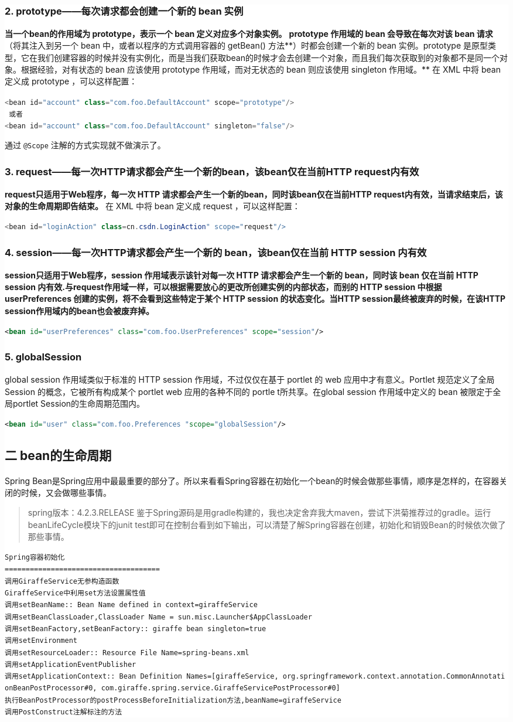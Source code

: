 ### 2. prototype——每次请求都会创建一个新的 bean 实例

**当一个bean的作用域为 prototype，表示一个 bean 定义对应多个对象实例。** **prototype 作用域的 bean 会导致在每次对该 bean 请求**（将其注入到另一个 bean 中，或者以程序的方式调用容器的 getBean() 方法**）时都会创建一个新的 bean 实例。prototype 是原型类型，它在我们创建容器的时候并没有实例化，而是当我们获取bean的时候才会去创建一个对象，而且我们每次获取到的对象都不是同一个对象。根据经验，对有状态的 bean 应该使用 prototype 作用域，而对无状态的 bean 则应该使用 singleton 作用域。**  在 XML 中将 bean 定义成 prototype ，可以这样配置：

```java
<bean id="account" class="com.foo.DefaultAccount" scope="prototype"/>  
 或者
<bean id="account" class="com.foo.DefaultAccount" singleton="false"/> 
```

通过 `@Scope` 注解的方式实现就不做演示了。

### 3. request——每一次HTTP请求都会产生一个新的bean，该bean仅在当前HTTP request内有效

**request只适用于Web程序，每一次 HTTP 请求都会产生一个新的bean，同时该bean仅在当前HTTP request内有效，当请求结束后，该对象的生命周期即告结束。** 在 XML 中将 bean 定义成 request ，可以这样配置：

```java
<bean id="loginAction" class=cn.csdn.LoginAction" scope="request"/>
```

### 4. session——每一次HTTP请求都会产生一个新的 bean，该bean仅在当前 HTTP session 内有效

**session只适用于Web程序，session 作用域表示该针对每一次 HTTP 请求都会产生一个新的 bean，同时该 bean 仅在当前 HTTP session 内有效.与request作用域一样，可以根据需要放心的更改所创建实例的内部状态，而别的 HTTP session 中根据 userPreferences 创建的实例，将不会看到这些特定于某个 HTTP session 的状态变化。当HTTP session最终被废弃的时候，在该HTTP session作用域内的bean也会被废弃掉。**

```xml
<bean id="userPreferences" class="com.foo.UserPreferences" scope="session"/>
```

### 5. globalSession

global session 作用域类似于标准的 HTTP session 作用域，不过仅仅在基于 portlet 的 web 应用中才有意义。Portlet 规范定义了全局 Session 的概念，它被所有构成某个 portlet web 应用的各种不同的 portle t所共享。在global session 作用域中定义的 bean 被限定于全局portlet Session的生命周期范围内。

```xml
<bean id="user" class="com.foo.Preferences "scope="globalSession"/>
```

## 二  bean的生命周期

Spring Bean是Spring应用中最最重要的部分了。所以来看看Spring容器在初始化一个bean的时候会做那些事情，顺序是怎样的，在容器关闭的时候，又会做哪些事情。

> spring版本：4.2.3.RELEASE
> 鉴于Spring源码是用gradle构建的，我也决定舍弃我大maven，尝试下洪菊推荐过的gradle。运行beanLifeCycle模块下的junit test即可在控制台看到如下输出，可以清楚了解Spring容器在创建，初始化和销毁Bean的时候依次做了那些事情。

```log
Spring容器初始化
=====================================
调用GiraffeService无参构造函数
GiraffeService中利用set方法设置属性值
调用setBeanName:: Bean Name defined in context=giraffeService
调用setBeanClassLoader,ClassLoader Name = sun.misc.Launcher$AppClassLoader
调用setBeanFactory,setBeanFactory:: giraffe bean singleton=true
调用setEnvironment
调用setResourceLoader:: Resource File Name=spring-beans.xml
调用setApplicationEventPublisher
调用setApplicationContext:: Bean Definition Names=[giraffeService, org.springframework.context.annotation.CommonAnnotationBeanPostProcessor#0, com.giraffe.spring.service.GiraffeServicePostProcessor#0]
执行BeanPostProcessor的postProcessBeforeInitialization方法,beanName=giraffeService
调用PostConstruct注解标注的方法
```